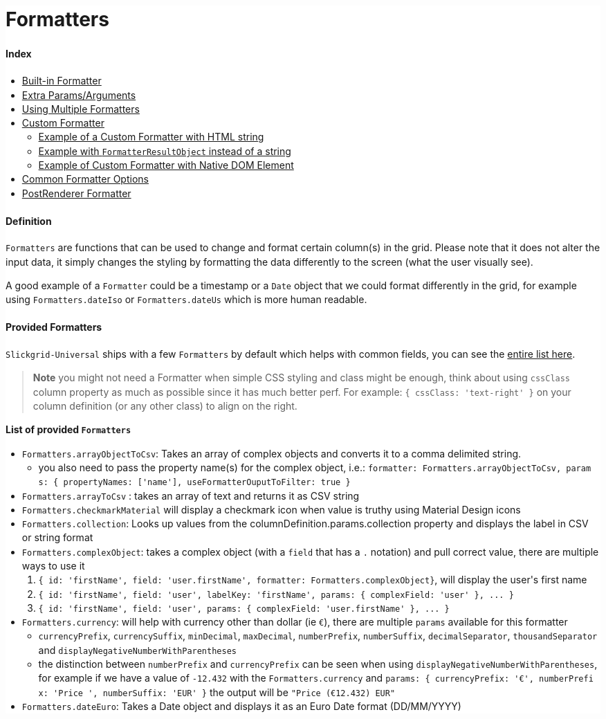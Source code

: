 # Formatters

#### Index

* [Built-in Formatter](#list-of-provided-formatters)
* [Extra Params/Arguments](#extra-argumentsparams)
* [Using Multiple Formatters](#using-multiple-formatters)
* [Custom Formatter](#custom-formatter)
  - [Example of a Custom Formatter with HTML string](#example-of-a-custom-formatter-with-html-string)
  - [Example with `FormatterResultObject` instead of a string](#example-with-formatterresultobject-instead-of-a-string)
  - [Example of Custom Formatter with Native DOM Element](#example-of-custom-formatter-with-native-dom-element)
* [Common Formatter Options](#common-formatter-options)
* [PostRenderer Formatter](#postrender-formatter)

#### Definition

`Formatters` are functions that can be used to change and format certain column(s) in the grid. Please note that it does not alter the input data, it simply changes the styling by formatting the data differently to the screen (what the user visually see).

A good example of a `Formatter` could be a timestamp or a `Date` object that we could format differently in the grid, for example using `Formatters.dateIso` or `Formatters.dateUs` which is more human readable.

#### Provided Formatters

`Slickgrid-Universal` ships with a few `Formatters` by default which helps with common fields, you can see the [entire list here](https://github.com/ghiscoding/slickgrid-universal/blob/master/packages/common/src/formatters/index.ts#L37).

> **Note** you might not need a Formatter when simple CSS styling and class might be enough, think about using `cssClass` column property as much as possible since it has much better perf.
> For example: `{ cssClass: 'text-right' }` on your column definition (or any other class) to align on the right.

**List of provided `Formatters`**

* `Formatters.arrayObjectToCsv`: Takes an array of complex objects and converts it to a comma delimited string.
  * you also need to pass the property name(s) for the complex object, i.e.: `formatter: Formatters.arrayObjectToCsv, params: { propertyNames: ['name'], useFormatterOuputToFilter: true }`
* `Formatters.arrayToCsv` : takes an array of text and returns it as CSV string
* `Formatters.checkmarkMaterial` will display a checkmark icon when value is truthy using Material Design icons
* `Formatters.collection`: Looks up values from the columnDefinition.params.collection property and displays the label in CSV or string format
* `Formatters.complexObject`: takes a complex object (with a `field` that has a `.` notation) and pull correct value, there are multiple ways to use it
  1. `{ id: 'firstName', field: 'user.firstName', formatter: Formatters.complexObject}`, will display the user's first name
  2. `{ id: 'firstName', field: 'user', labelKey: 'firstName', params: { complexField: 'user' }, ... }`
  3. `{ id: 'firstName', field: 'user', params: { complexField: 'user.firstName' }, ... }`
* `Formatters.currency`: will help with currency other than dollar (ie `€`), there are multiple `params` available for this formatter
  * `currencyPrefix`, `currencySuffix`, `minDecimal`, `maxDecimal`, `numberPrefix`, `numberSuffix`, `decimalSeparator`, `thousandSeparator` and `displayNegativeNumberWithParentheses`
  * the distinction between `numberPrefix` and `currencyPrefix` can be seen when using `displayNegativeNumberWithParentheses`, for example if we have a value of `-12.432` with the `Formatters.currency` and `params: { currencyPrefix: '€', numberPrefix: 'Price ', numberSuffix: 'EUR' }` the output will be `"Price (€12.432) EUR"`
* `Formatters.dateEuro`: Takes a Date object and displays it as an Euro Date format (DD/MM/YYYY)